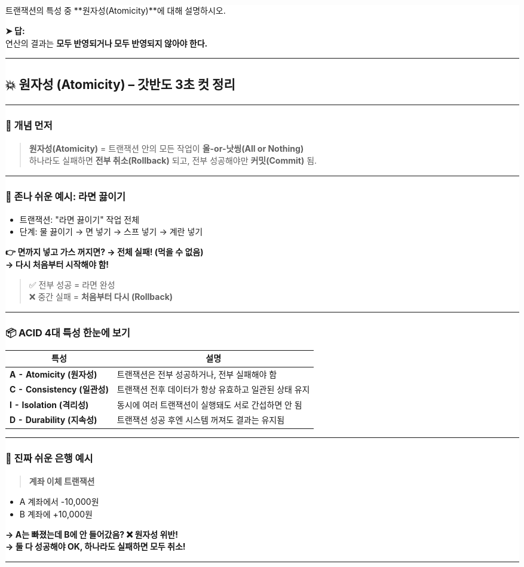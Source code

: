 트랜잭션의 특성 중 **원자성(Atomicity)**에 대해 설명하시오.

**➤ 답:**  
연산의 결과는 **모두 반영되거나 모두 반영되지 않아야 한다.**

---
## 💥 원자성 (Atomicity) – 갓반도 3초 컷 정리

---

### 🧠 개념 먼저

> **원자성(Atomicity)** = 트랜잭션 안의 모든 작업이 **올-or-낫씽(All or Nothing)**  
하나라도 실패하면 **전부 취소(Rollback)** 되고, 전부 성공해야만 **커밋(Commit)** 됨.

---

### 🍜 존나 쉬운 예시: 라면 끓이기

- 트랜잭션: "라면 끓이기" 작업 전체
- 단계: 물 끓이기 → 면 넣기 → 스프 넣기 → 계란 넣기

**👉 면까지 넣고 가스 꺼지면? → 전체 실패! (먹을 수 없음)  
→ 다시 처음부터 시작해야 함!**

> ✅ 전부 성공 = 라면 완성  
> ❌ 중간 실패 = **처음부터 다시 (Rollback)**

---

### 📦 ACID 4대 특성 한눈에 보기

| 특성        | 설명 |
|-------------|------|
| **A - Atomicity (원자성)** | 트랜잭션은 전부 성공하거나, 전부 실패해야 함 |
| **C - Consistency (일관성)** | 트랜잭션 전후 데이터가 항상 유효하고 일관된 상태 유지 |
| **I - Isolation (격리성)** | 동시에 여러 트랜잭션이 실행돼도 서로 간섭하면 안 됨 |
| **D - Durability (지속성)** | 트랜잭션 성공 후엔 시스템 꺼져도 결과는 유지됨 |

---

### 🧪 진짜 쉬운 은행 예시

> **계좌 이체 트랜잭션**  
- A 계좌에서 -10,000원  
- B 계좌에 +10,000원

**→ A는 빠졌는데 B에 안 들어갔음? ❌ 원자성 위반!**  
**→ 둘 다 성공해야 OK, 하나라도 실패하면 모두 취소!**

---
